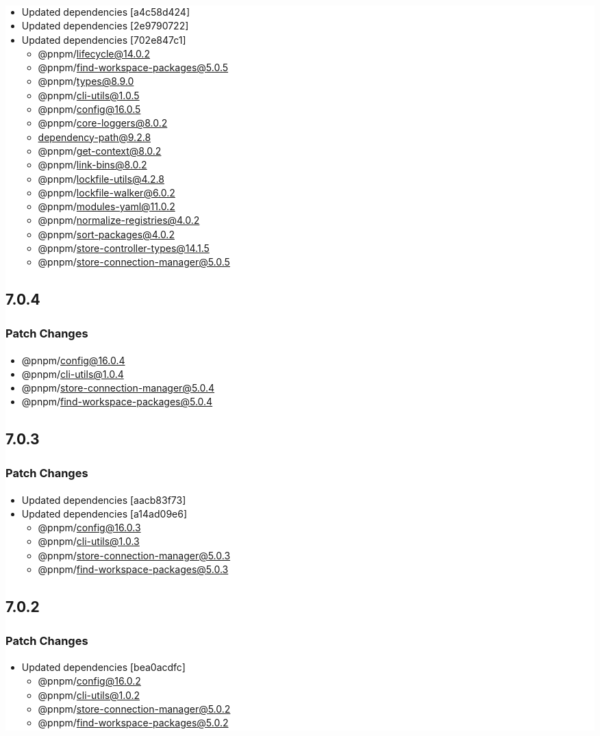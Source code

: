 - Updated dependencies [a4c58d424]
- Updated dependencies [2e9790722]
- Updated dependencies [702e847c1]
  - @pnpm/lifecycle@14.0.2
  - @pnpm/find-workspace-packages@5.0.5
  - @pnpm/types@8.9.0
  - @pnpm/cli-utils@1.0.5
  - @pnpm/config@16.0.5
  - @pnpm/core-loggers@8.0.2
  - dependency-path@9.2.8
  - @pnpm/get-context@8.0.2
  - @pnpm/link-bins@8.0.2
  - @pnpm/lockfile-utils@4.2.8
  - @pnpm/lockfile-walker@6.0.2
  - @pnpm/modules-yaml@11.0.2
  - @pnpm/normalize-registries@4.0.2
  - @pnpm/sort-packages@4.0.2
  - @pnpm/store-controller-types@14.1.5
  - @pnpm/store-connection-manager@5.0.5

## 7.0.4

### Patch Changes

- @pnpm/config@16.0.4
- @pnpm/cli-utils@1.0.4
- @pnpm/store-connection-manager@5.0.4
- @pnpm/find-workspace-packages@5.0.4

## 7.0.3

### Patch Changes

- Updated dependencies [aacb83f73]
- Updated dependencies [a14ad09e6]
  - @pnpm/config@16.0.3
  - @pnpm/cli-utils@1.0.3
  - @pnpm/store-connection-manager@5.0.3
  - @pnpm/find-workspace-packages@5.0.3

## 7.0.2

### Patch Changes

- Updated dependencies [bea0acdfc]
  - @pnpm/config@16.0.2
  - @pnpm/cli-utils@1.0.2
  - @pnpm/store-connection-manager@5.0.2
  - @pnpm/find-workspace-packages@5.0.2
